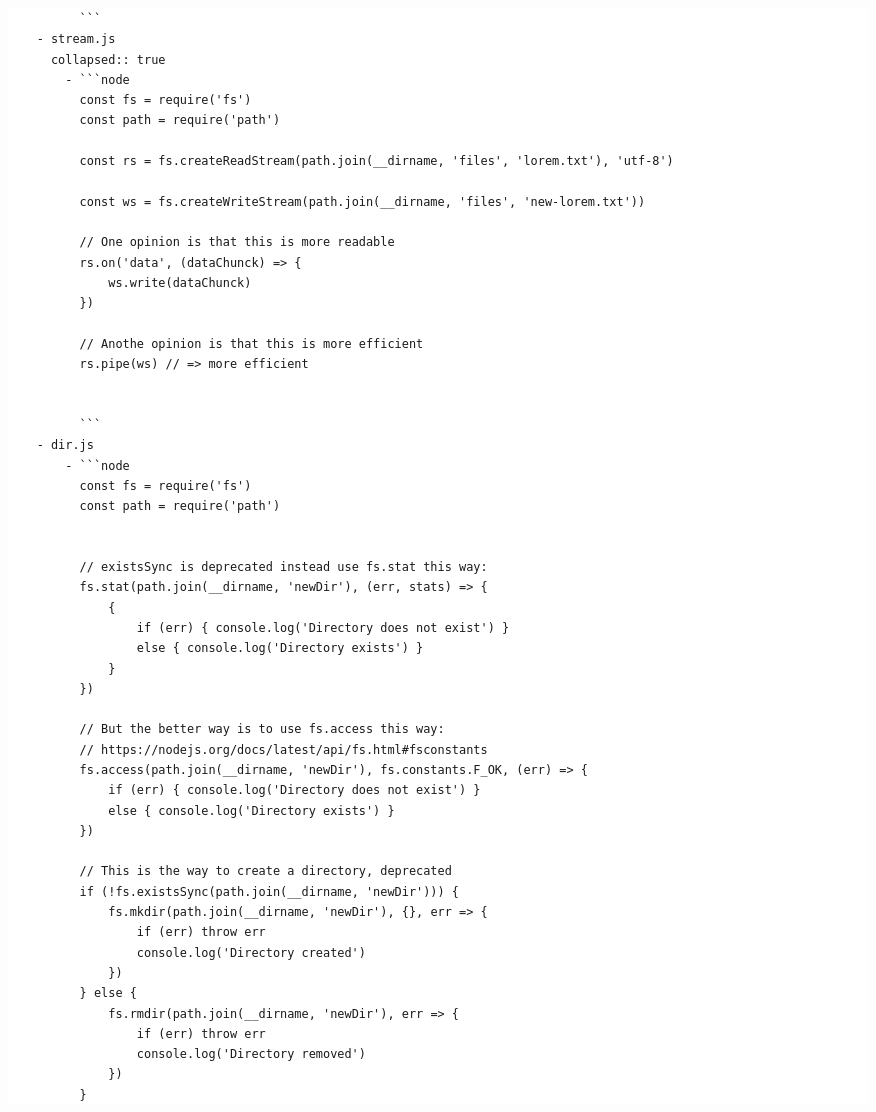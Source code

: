 			  
			  
			  
			  ```
		- stream.js
		  collapsed:: true
			- ```node 
			  const fs = require('fs')
			  const path = require('path')
			  
			  const rs = fs.createReadStream(path.join(__dirname, 'files', 'lorem.txt'), 'utf-8')
			  
			  const ws = fs.createWriteStream(path.join(__dirname, 'files', 'new-lorem.txt'))
			  
			  // One opinion is that this is more readable
			  rs.on('data', (dataChunck) => {
			      ws.write(dataChunck)
			  })
			  
			  // Anothe opinion is that this is more efficient
			  rs.pipe(ws) // => more efficient
			  
			  
			  ```
		- dir.js
			- ```node 
			  const fs = require('fs')
			  const path = require('path')
			  
			  
			  // existsSync is deprecated instead use fs.stat this way:
			  fs.stat(path.join(__dirname, 'newDir'), (err, stats) => {
			      {
			          if (err) { console.log('Directory does not exist') }
			          else { console.log('Directory exists') }
			      }
			  })
			  
			  // But the better way is to use fs.access this way:
			  // https://nodejs.org/docs/latest/api/fs.html#fsconstants
			  fs.access(path.join(__dirname, 'newDir'), fs.constants.F_OK, (err) => {
			      if (err) { console.log('Directory does not exist') }
			      else { console.log('Directory exists') }
			  })
			  
			  // This is the way to create a directory, deprecated
			  if (!fs.existsSync(path.join(__dirname, 'newDir'))) {
			      fs.mkdir(path.join(__dirname, 'newDir'), {}, err => {
			          if (err) throw err
			          console.log('Directory created')
			      })
			  } else {
			      fs.rmdir(path.join(__dirname, 'newDir'), err => {
			          if (err) throw err
			          console.log('Directory removed')
			      })
			  }
			  